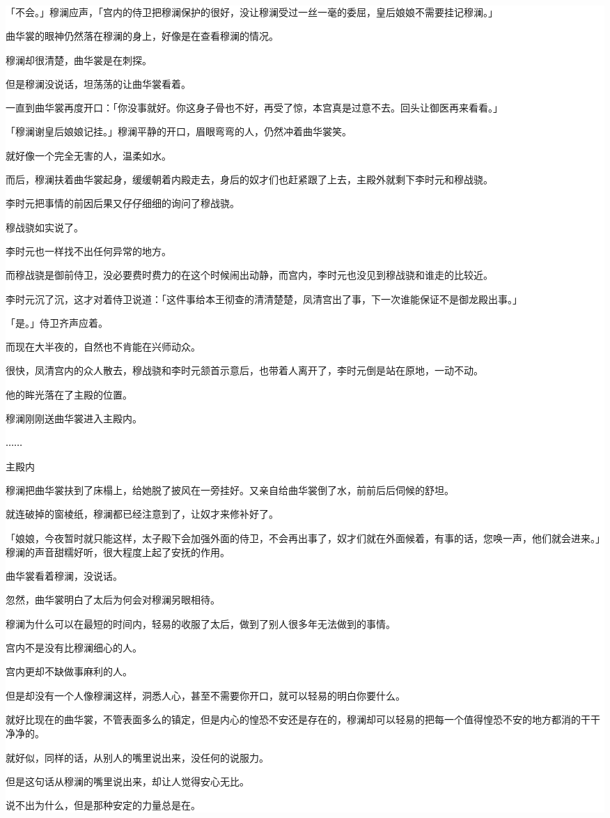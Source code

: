 「不会。」穆澜应声，「宫内的侍卫把穆澜保护的很好，没让穆澜受过一丝一毫的委屈，皇后娘娘不需要挂记穆澜。」

曲华裳的眼神仍然落在穆澜的身上，好像是在查看穆澜的情况。

穆澜却很清楚，曲华裳是在刺探。

但是穆澜没说话，坦荡荡的让曲华裳看着。

一直到曲华裳再度开口：「你没事就好。你这身子骨也不好，再受了惊，本宫真是过意不去。回头让御医再来看看。」

「穆澜谢皇后娘娘记挂。」穆澜平静的开口，眉眼弯弯的人，仍然冲着曲华裳笑。

就好像一个完全无害的人，温柔如水。

而后，穆澜扶着曲华裳起身，缓缓朝着内殿走去，身后的奴才们也赶紧跟了上去，主殿外就剩下李时元和穆战骁。

李时元把事情的前因后果又仔仔细细的询问了穆战骁。

穆战骁如实说了。

李时元也一样找不出任何异常的地方。

而穆战骁是御前侍卫，没必要费时费力的在这个时候闹出动静，而宫内，李时元也没见到穆战骁和谁走的比较近。

李时元沉了沉，这才对着侍卫说道：「这件事给本王彻查的清清楚楚，凤清宫出了事，下一次谁能保证不是御龙殿出事。」

「是。」侍卫齐声应着。

而现在大半夜的，自然也不肯能在兴师动众。

很快，凤清宫内的众人散去，穆战骁和李时元颔首示意后，也带着人离开了，李时元倒是站在原地，一动不动。

他的眸光落在了主殿的位置。

穆澜刚刚送曲华裳进入主殿内。

……

主殿内

穆澜把曲华裳扶到了床榻上，给她脱了披风在一旁挂好。又亲自给曲华裳倒了水，前前后后伺候的舒坦。

就连破掉的窗棱纸，穆澜都已经注意到了，让奴才来修补好了。

「娘娘，今夜暂时就只能这样，太子殿下会加强外面的侍卫，不会再出事了，奴才们就在外面候着，有事的话，您唤一声，他们就会进来。」穆澜的声音甜糯好听，很大程度上起了安抚的作用。

曲华裳看着穆澜，没说话。

忽然，曲华裳明白了太后为何会对穆澜另眼相待。

穆澜为什么可以在最短的时间内，轻易的收服了太后，做到了别人很多年无法做到的事情。

宫内不是没有比穆澜细心的人。

宫内更却不缺做事麻利的人。

但是却没有一个人像穆澜这样，洞悉人心，甚至不需要你开口，就可以轻易的明白你要什么。

就好比现在的曲华裳，不管表面多么的镇定，但是内心的惶恐不安还是存在的，穆澜却可以轻易的把每一个值得惶恐不安的地方都消的干干净净的。

就好似，同样的话，从别人的嘴里说出来，没任何的说服力。

但是这句话从穆澜的嘴里说出来，却让人觉得安心无比。

说不出为什么，但是那种安定的力量总是在。
